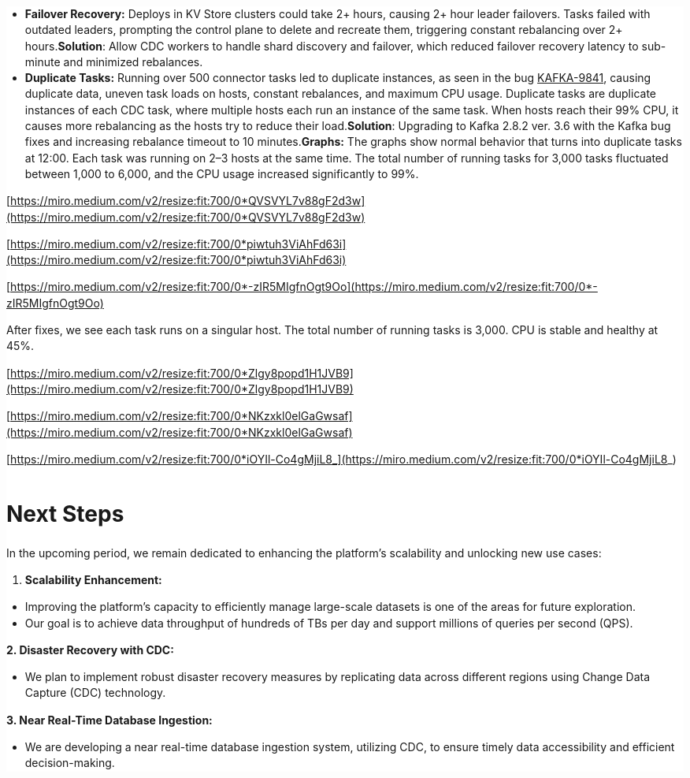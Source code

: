 - **Failover Recovery:** Deploys in KV Store clusters could take 2+ hours, causing 2+ hour leader failovers. Tasks failed with outdated leaders, prompting the control plane to delete and recreate them, triggering constant rebalancing over 2+ hours.**Solution**: Allow CDC workers to handle shard discovery and failover, which reduced failover recovery latency to sub-minute and minimized rebalances.
- **Duplicate Tasks:** Running over 500 connector tasks led to duplicate instances, as seen in the bug [KAFKA-9841](https://issues.apache.org/jira/browse/KAFKA-9841), causing duplicate data, uneven task loads on hosts, constant rebalances, and maximum CPU usage. Duplicate tasks are duplicate instances of each CDC task, where multiple hosts each run an instance of the same task. When hosts reach their 99% CPU, it causes more rebalancing as the hosts try to reduce their load.**Solution**: Upgrading to Kafka 2.8.2 ver. 3.6 with the Kafka bug fixes and increasing rebalance timeout to 10 minutes.**Graphs:** The graphs show normal behavior that turns into duplicate tasks at 12:00. Each task was running on 2–3 hosts at the same time. The total number of running tasks for 3,000 tasks fluctuated between 1,000 to 6,000, and the CPU usage increased significantly to 99%.

[https://miro.medium.com/v2/resize:fit:700/0*QVSVYL7v88gF2d3w](https://miro.medium.com/v2/resize:fit:700/0*QVSVYL7v88gF2d3w)

[https://miro.medium.com/v2/resize:fit:700/0*piwtuh3ViAhFd63i](https://miro.medium.com/v2/resize:fit:700/0*piwtuh3ViAhFd63i)

[https://miro.medium.com/v2/resize:fit:700/0*-zIR5MIgfnOgt9Oo](https://miro.medium.com/v2/resize:fit:700/0*-zIR5MIgfnOgt9Oo)

After fixes, we see each task runs on a singular host. The total number of running tasks is 3,000. CPU is stable and healthy at 45%.

[https://miro.medium.com/v2/resize:fit:700/0*Zlgy8popd1H1JVB9](https://miro.medium.com/v2/resize:fit:700/0*Zlgy8popd1H1JVB9)

[https://miro.medium.com/v2/resize:fit:700/0*NKzxkl0elGaGwsaf](https://miro.medium.com/v2/resize:fit:700/0*NKzxkl0elGaGwsaf)

[https://miro.medium.com/v2/resize:fit:700/0*iOYIl-Co4gMjiL8_](https://miro.medium.com/v2/resize:fit:700/0*iOYIl-Co4gMjiL8_)

# Next Steps

In the upcoming period, we remain dedicated to enhancing the platform’s scalability and unlocking new use cases:

1. **Scalability Enhancement:**
- Improving the platform’s capacity to efficiently manage large-scale datasets is one of the areas for future exploration.
- Our goal is to achieve data throughput of hundreds of TBs per day and support millions of queries per second (QPS).

**2. Disaster Recovery with CDC:**

- We plan to implement robust disaster recovery measures by replicating data across different regions using Change Data Capture (CDC) technology.

**3. Near Real-Time Database Ingestion:**

- We are developing a near real-time database ingestion system, utilizing CDC, to ensure timely data accessibility and efficient decision-making.
